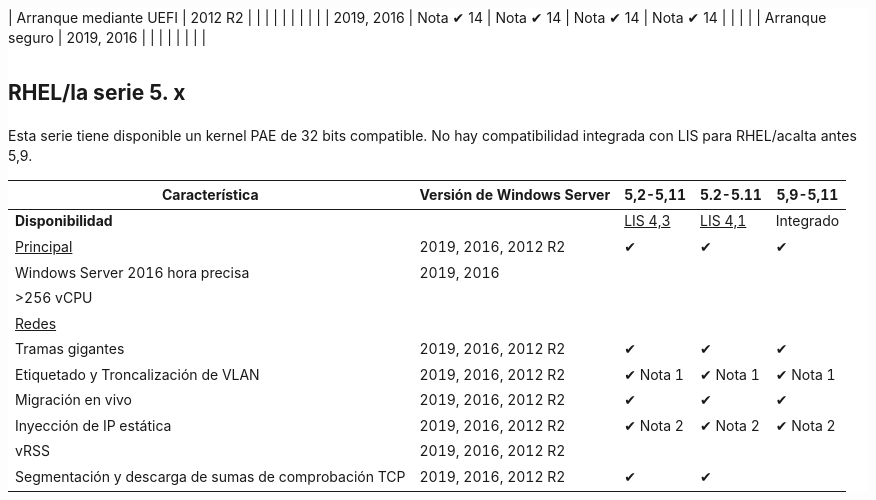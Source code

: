 | Arranque mediante UEFI                                                                                                                          | 2012 R2                    |                                                                     |                                                                     |                                                                     |                    |                    |                    |                     |
|                                                                                                                                          | 2019, 2016                 | Nota ✔ 14                                                           | Nota ✔ 14                                                           | Nota ✔ 14                                                           | Nota ✔ 14          |                    |                    |                     |
| Arranque seguro                                                                                                                              | 2019, 2016                 |                                                                     |                                                                     |                                                                     |                    |                    |                    |                     |

<a name="rhelcentos-5x-series"></a>RHEL/la serie 5. x
----------------------

Esta serie tiene disponible un kernel PAE de 32 bits compatible. No hay compatibilidad integrada con LIS para RHEL/acalta antes 5,9.

| **Característica**                                                                                                                              | **Versión de Windows Server** | 5,2-5,11                                                           | **5.2-5.11**                                                        | **5,9-5,11** |
|------------------------------------------------------------------------------------------------------------------------------------------|----------------------------|---------------------------------------------------------------------|---------------------------------------------------------------------|----------------|
| **Disponibilidad**                                                                                                                         |                            | [LIS 4,3](https://www.microsoft.com/download/details.aspx?id=55106) | [LIS 4,1](https://www.microsoft.com/download/details.aspx?id=51612) | Integrado       |
| [Principal](Feature-Descriptions-for-Linux-and-FreeBSD-virtual-machines-on-Hyper-V.md#core)                                                   | 2019, 2016, 2012 R2        | ✔                                                                   | ✔                                                                   | ✔              |
| Windows Server 2016 hora precisa                                                                                                        | 2019, 2016                 |                                                                     |                                                                     |                |
| \>256 vCPU                                                                                                                              |                            |                                                                     |                                                                     |                |
| [Redes](Feature-Descriptions-for-Linux-and-FreeBSD-virtual-machines-on-Hyper-V.md#networking)                                       |                            |                                                                     |                                                                     |                |
| Tramas gigantes                                                                                                                             | 2019, 2016, 2012 R2        | ✔                                                                   | ✔                                                                   | ✔              |
| Etiquetado y Troncalización de VLAN                                                                                                                | 2019, 2016, 2012 R2        | ✔ Nota 1                                                            | ✔ Nota 1                                                            | ✔ Nota 1       |
| Migración en vivo                                                                                                                           | 2019, 2016, 2012 R2        | ✔                                                                   | ✔                                                                   | ✔              |
| Inyección de IP estática                                                                                                                      | 2019, 2016, 2012 R2        | ✔ Nota 2                                                            | ✔ Nota 2                                                            | ✔ Nota 2       |
| vRSS                                                                                                                                     | 2019, 2016, 2012 R2        |                                                                     |                                                                     |                |
| Segmentación y descarga de sumas de comprobación TCP                                                                                                   | 2019, 2016, 2012 R2        | ✔                                                                   | ✔                                                                   |                |